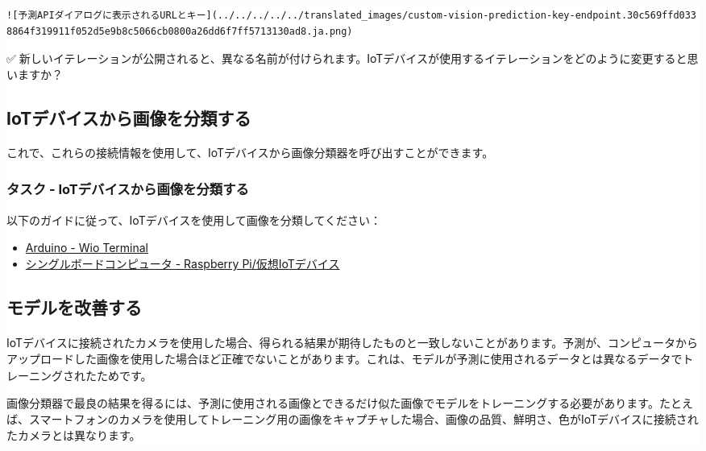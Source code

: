     ![予測APIダイアログに表示されるURLとキー](../../../../../translated_images/custom-vision-prediction-key-endpoint.30c569ffd0338864f319911f052d5e9b8c5066cb0800a26dd6f7ff5713130ad8.ja.png)

✅ 新しいイテレーションが公開されると、異なる名前が付けられます。IoTデバイスが使用するイテレーションをどのように変更すると思いますか？

## IoTデバイスから画像を分類する

これで、これらの接続情報を使用して、IoTデバイスから画像分類器を呼び出すことができます。

### タスク - IoTデバイスから画像を分類する

以下のガイドに従って、IoTデバイスを使用して画像を分類してください：

* [Arduino - Wio Terminal](wio-terminal-classify-image.md)
* [シングルボードコンピュータ - Raspberry Pi/仮想IoTデバイス](single-board-computer-classify-image.md)

## モデルを改善する

IoTデバイスに接続されたカメラを使用した場合、得られる結果が期待したものと一致しないことがあります。予測が、コンピュータからアップロードした画像を使用した場合ほど正確でないことがあります。これは、モデルが予測に使用されるデータとは異なるデータでトレーニングされたためです。

画像分類器で最良の結果を得るには、予測に使用される画像とできるだけ似た画像でモデルをトレーニングする必要があります。たとえば、スマートフォンのカメラを使用してトレーニング用の画像をキャプチャした場合、画像の品質、鮮明さ、色がIoTデバイスに接続されたカメラとは異なります。
